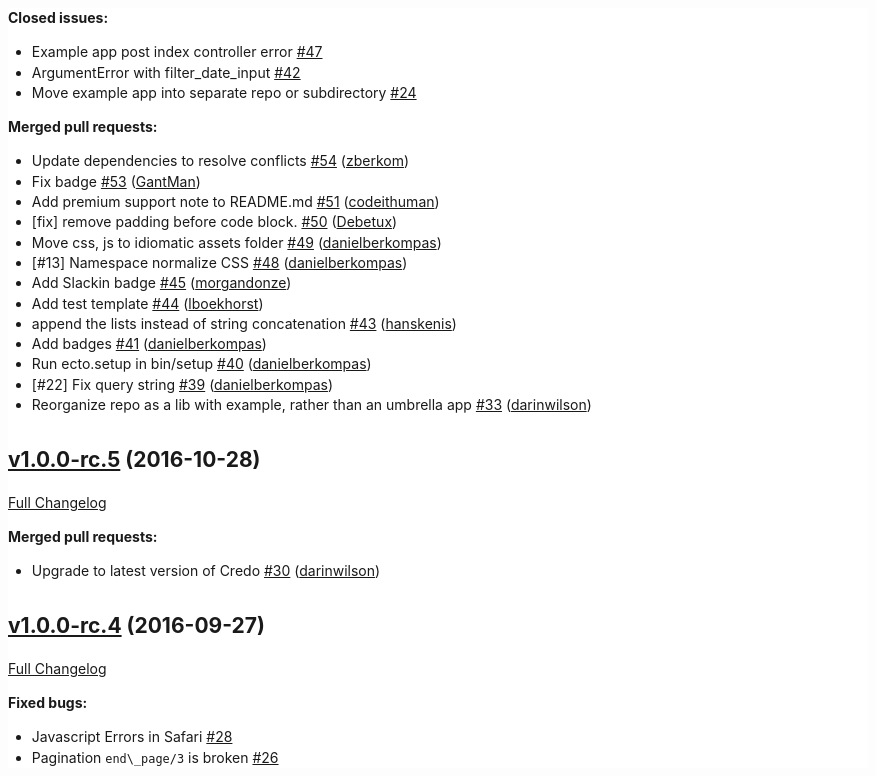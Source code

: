 
**Closed issues:**

- Example app post index controller error [\#47](https://github.com/mojotech/lit/issues/47)
- ArgumentError with filter\_date\_input [\#42](https://github.com/mojotech/lit/issues/42)
- Move example app into separate repo or subdirectory [\#24](https://github.com/mojotech/lit/issues/24)

**Merged pull requests:**

- Update dependencies to resolve conflicts [\#54](https://github.com/mojotech/lit/pull/54) ([zberkom](https://github.com/zberkom))
- Fix badge [\#53](https://github.com/mojotech/lit/pull/53) ([GantMan](https://github.com/GantMan))
- Add premium support note to README.md [\#51](https://github.com/mojotech/lit/pull/51) ([codeithuman](https://github.com/codeithuman))
- \[fix\] remove padding before code block. [\#50](https://github.com/mojotech/lit/pull/50) ([Debetux](https://github.com/Debetux))
- Move css, js to idiomatic assets folder [\#49](https://github.com/mojotech/lit/pull/49) ([danielberkompas](https://github.com/danielberkompas))
- \[\#13\] Namespace normalize CSS [\#48](https://github.com/mojotech/lit/pull/48) ([danielberkompas](https://github.com/danielberkompas))
- Add Slackin badge [\#45](https://github.com/mojotech/lit/pull/45) ([morgandonze](https://github.com/morgandonze))
- Add test template [\#44](https://github.com/mojotech/lit/pull/44) ([lboekhorst](https://github.com/lboekhorst))
- append the lists instead of string concatenation [\#43](https://github.com/mojotech/lit/pull/43) ([hanskenis](https://github.com/hanskenis))
- Add badges [\#41](https://github.com/mojotech/lit/pull/41) ([danielberkompas](https://github.com/danielberkompas))
- Run ecto.setup in bin/setup [\#40](https://github.com/mojotech/lit/pull/40) ([danielberkompas](https://github.com/danielberkompas))
- \[\#22\] Fix query string [\#39](https://github.com/mojotech/lit/pull/39) ([danielberkompas](https://github.com/danielberkompas))
- Reorganize repo as a lib with example, rather than an umbrella app [\#33](https://github.com/mojotech/lit/pull/33) ([darinwilson](https://github.com/darinwilson))

## [v1.0.0-rc.5](https://github.com/mojotech/lit/tree/v1.0.0-rc.5) (2016-10-28)
[Full Changelog](https://github.com/mojotech/lit/compare/v1.0.0-rc.4...v1.0.0-rc.5)

**Merged pull requests:**

- Upgrade to latest version of Credo [\#30](https://github.com/mojotech/lit/pull/30) ([darinwilson](https://github.com/darinwilson))

## [v1.0.0-rc.4](https://github.com/mojotech/lit/tree/v1.0.0-rc.4) (2016-09-27)
[Full Changelog](https://github.com/mojotech/lit/compare/v1.0.0-rc.3...v1.0.0-rc.4)

**Fixed bugs:**

- Javascript Errors in Safari [\#28](https://github.com/mojotech/lit/issues/28)
- Pagination `end\_page/3` is broken [\#26](https://github.com/mojotech/lit/issues/26)
